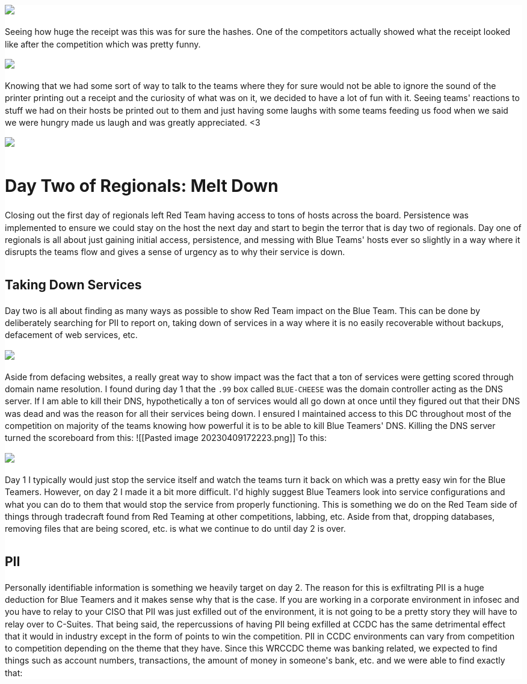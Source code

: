 
  <img src="{{ site.github.url }}/images/htb/red-team/ccdc-red-team/Pasted image 20230408232814.png" />


Seeing how huge the receipt was this was for sure the hashes. One of the competitors actually showed what the receipt looked like after the competition which was pretty funny.


  <img src="{{ site.github.url }}/images/htb/red-team/ccdc-red-team/Pasted image 20230408231530.png" />


Knowing that we had some sort of way to talk to the teams where they for sure would not be able to ignore the sound of the printer printing out a receipt and the curiosity of what was on it, we decided to have a lot of fun with it. Seeing teams' reactions to stuff we had on their hosts be printed out to them and just having some laughs with some teams feeding us food when we said we were hungry made us laugh and was greatly appreciated. <3


  <img src="{{ site.github.url }}/images/htb/red-team/ccdc-red-team/Pasted image 20230409152246.png" />


# Day Two of Regionals: Melt Down
Closing out the first day of regionals left Red Team having access to tons of hosts across the board. Persistence was implemented to ensure we could stay on the host the next day and start to begin the terror that is day two of regionals. Day one of regionals is all about just gaining initial access, persistence, and messing with Blue Teams' hosts ever so slightly in a way where it disrupts the teams flow and gives a sense of urgency as to why their service is down. 
## Taking Down Services
Day two is all about finding as many ways as possible to show Red Team impact on the Blue Team. This can be done by deliberately searching for PII to report on, taking down of services in a way where it is no easily recoverable without backups, defacement of web services, etc. 

  <img src="{{ site.github.url }}/images/htb/red-team/ccdc-red-team/Pasted image 20230409170210.png" />

Aside from defacing websites, a really great way to show impact was the fact that a ton of services were getting scored through domain name resolution. I found during day 1 that the `.99` box called `BLUE-CHEESE` was the domain controller acting as the DNS server. If I am able to kill their DNS, hypothetically a ton of services would all go down at once until they figured out that their DNS was dead and was the reason for all their services being down. I ensured I maintained access to this DC throughout most of the competition on majority of the teams knowing how powerful it is to be able to kill Blue Teamers' DNS. Killing the DNS server turned the scoreboard from this: ![[Pasted image 20230409172223.png]]
To this:


  <img src="{{ site.github.url }}/images/htb/red-team/ccdc-red-team/Pasted image 20230409172136.png" />


Day 1 I typically would just stop the service itself and watch the teams turn it back on which was a pretty easy win for the Blue Teamers. However, on day 2 I made it a bit more difficult. I'd highly suggest Blue Teamers look into service configurations and what you can do to them that would stop the service from properly functioning. This is something we do on the Red Team side of things through tradecraft found from Red Teaming at other competitions, labbing, etc. Aside from that, dropping databases, removing files that are being scored, etc. is what we continue to do until day 2 is over. 
## PII
Personally identifiable information is something we heavily target on day 2. The reason for this is exfiltrating PII is a huge deduction for Blue Teamers and it makes sense why that is the case. If you are working in a corporate environment in infosec and you have to relay to your CISO that PII was just exfilled out of the environment, it is not going to be a pretty story they will have to relay over to C-Suites. That being said, the repercussions of having PII being exfilled at CCDC has the same detrimental effect that it would in industry except in the form of points to win the competition. PII in CCDC environments can vary from competition to competition depending on the theme that they have. Since this WRCCDC theme was banking related, we expected to find things such as account numbers, transactions, the amount of money in someone's bank, etc. and we were able to find exactly that:
